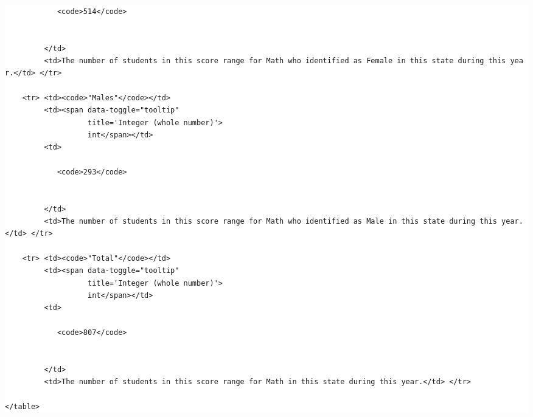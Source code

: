                 <code>514</code>
             
                
             </td> 
             <td>The number of students in this score range for Math who identified as Female in this state during this year.</td> </tr>
        
        <tr> <td><code>"Males"</code></td> 
             <td><span data-toggle="tooltip"
                       title='Integer (whole number)'>
                       int</span></td> 
             <td>
             
                <code>293</code>
             
                
             </td> 
             <td>The number of students in this score range for Math who identified as Male in this state during this year.</td> </tr>
        
        <tr> <td><code>"Total"</code></td> 
             <td><span data-toggle="tooltip"
                       title='Integer (whole number)'>
                       int</span></td> 
             <td>
             
                <code>807</code>
             
                
             </td> 
             <td>The number of students in this score range for Math in this state during this year.</td> </tr>
        
    </table>
</div>

    

    

    

<script>
$(document).ready(function() {
    $( "#explore-Score-Ranges-Between-400-to-500-Math" ).dialog({
      autoOpen: false,
      width: 'auto',
      create: function (event, ui) {
        // Set max-width
        $(this).parent().css("maxWidth", "600px");
      }
    });
    
    $("#btn-explore-Score-Ranges-Between-400-to-500-Math-Females").click(function() {
        $( "#explore-Score-Ranges-Between-400-to-500-Math-Females" ).dialog("open").css({'max-height':"400px", overflow:"auto"});;
        $('.ui-dialog :button').blur();
    });
        
    
    $("#btn-explore-Score-Ranges-Between-400-to-500-Math-Males").click(function() {
        $( "#explore-Score-Ranges-Between-400-to-500-Math-Males" ).dialog("open").css({'max-height':"400px", overflow:"auto"});;
        $('.ui-dialog :button').blur();
    });
        